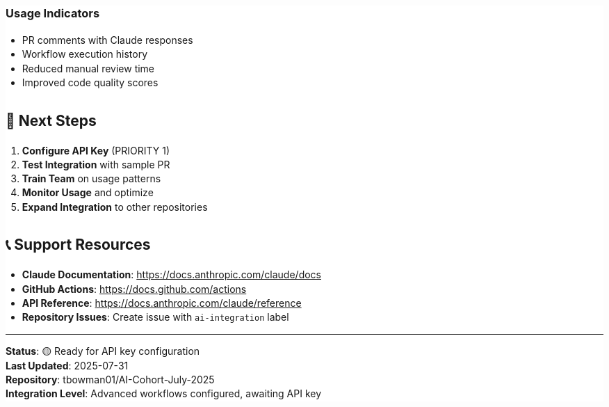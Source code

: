 ### Usage Indicators
- PR comments with Claude responses
- Workflow execution history
- Reduced manual review time
- Improved code quality scores

## 🚀 Next Steps

1. **Configure API Key** (PRIORITY 1)
2. **Test Integration** with sample PR
3. **Train Team** on usage patterns
4. **Monitor Usage** and optimize
5. **Expand Integration** to other repositories

## 📞 Support Resources

- **Claude Documentation**: https://docs.anthropic.com/claude/docs
- **GitHub Actions**: https://docs.github.com/actions
- **API Reference**: https://docs.anthropic.com/claude/reference
- **Repository Issues**: Create issue with `ai-integration` label

---

**Status**: 🟡 Ready for API key configuration  
**Last Updated**: 2025-07-31  
**Repository**: tbowman01/AI-Cohort-July-2025  
**Integration Level**: Advanced workflows configured, awaiting API key